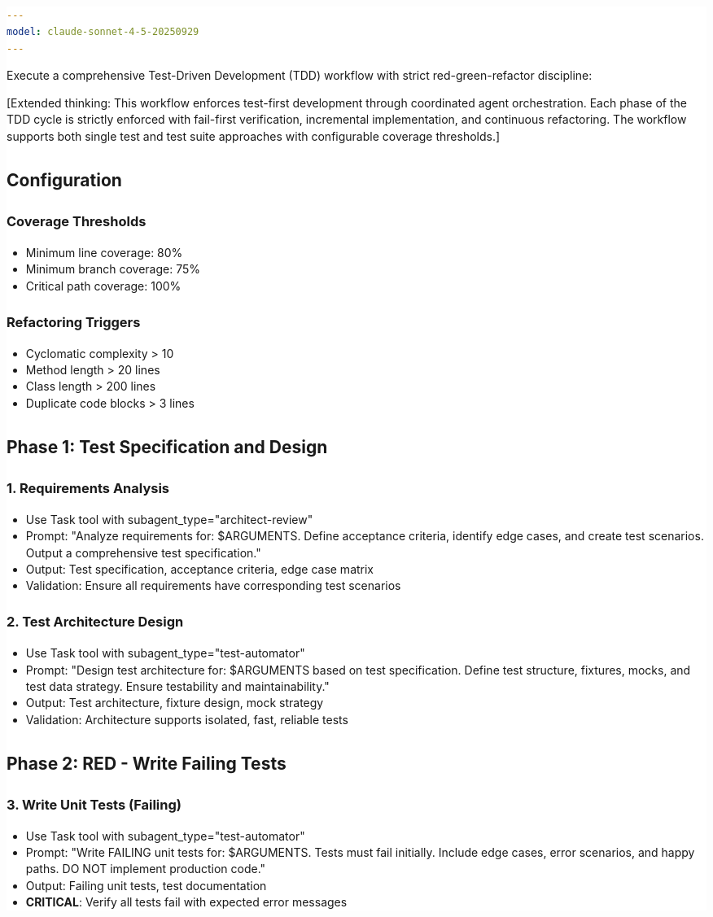 ```yaml
---
model: claude-sonnet-4-5-20250929
---
```


Execute a comprehensive Test-Driven Development (TDD) workflow with strict red-green-refactor discipline:

[Extended thinking: This workflow enforces test-first development through coordinated agent orchestration. Each phase of the TDD cycle is strictly enforced with fail-first verification, incremental implementation, and continuous refactoring. The workflow supports both single test and test suite approaches with configurable coverage thresholds.]

## Configuration

### Coverage Thresholds
- Minimum line coverage: 80%
- Minimum branch coverage: 75%
- Critical path coverage: 100%

### Refactoring Triggers
- Cyclomatic complexity > 10
- Method length > 20 lines
- Class length > 200 lines
- Duplicate code blocks > 3 lines

## Phase 1: Test Specification and Design

### 1. Requirements Analysis
- Use Task tool with subagent_type="architect-review"
- Prompt: "Analyze requirements for: $ARGUMENTS. Define acceptance criteria, identify edge cases, and create test scenarios. Output a comprehensive test specification."
- Output: Test specification, acceptance criteria, edge case matrix
- Validation: Ensure all requirements have corresponding test scenarios

### 2. Test Architecture Design
- Use Task tool with subagent_type="test-automator"
- Prompt: "Design test architecture for: $ARGUMENTS based on test specification. Define test structure, fixtures, mocks, and test data strategy. Ensure testability and maintainability."
- Output: Test architecture, fixture design, mock strategy
- Validation: Architecture supports isolated, fast, reliable tests

## Phase 2: RED - Write Failing Tests

### 3. Write Unit Tests (Failing)
- Use Task tool with subagent_type="test-automator"
- Prompt: "Write FAILING unit tests for: $ARGUMENTS. Tests must fail initially. Include edge cases, error scenarios, and happy paths. DO NOT implement production code."
- Output: Failing unit tests, test documentation
- **CRITICAL**: Verify all tests fail with expected error messages
